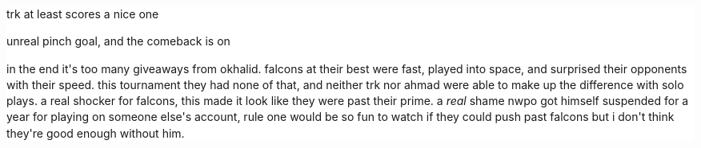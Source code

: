 trk at least scores a nice one
<iframe src="https://clips.twitch.tv/embed?clip=WonderfulCooperativeLapwingTakeNRG-UrxOYxmapL67nmkv&parent=mod-gg.github.io" frameborder="0" allowfullscreen="true" scrolling="no" height="378" width="620"></iframe>

unreal pinch goal, and the comeback is on
<iframe src="https://clips.twitch.tv/embed?clip=TrustworthyDignifiedLatteWholeWheat-y92J2AvjqcRJE2wC&parent=mod-gg.github.io" frameborder="0" allowfullscreen="true" scrolling="no" height="378" width="620"></iframe>

in the end it's too many giveaways from okhalid. falcons at their best were fast, played into space, and surprised their opponents with their speed. this tournament they had none of that, and neither trk nor ahmad were able to make up the difference with solo plays. a real shocker for falcons, this made it look like they were past their prime. a _real_ shame nwpo got himself suspended for a year for playing on someone else's account, rule one would be so fun to watch if they could push past falcons but i don't think they're good enough without him.
